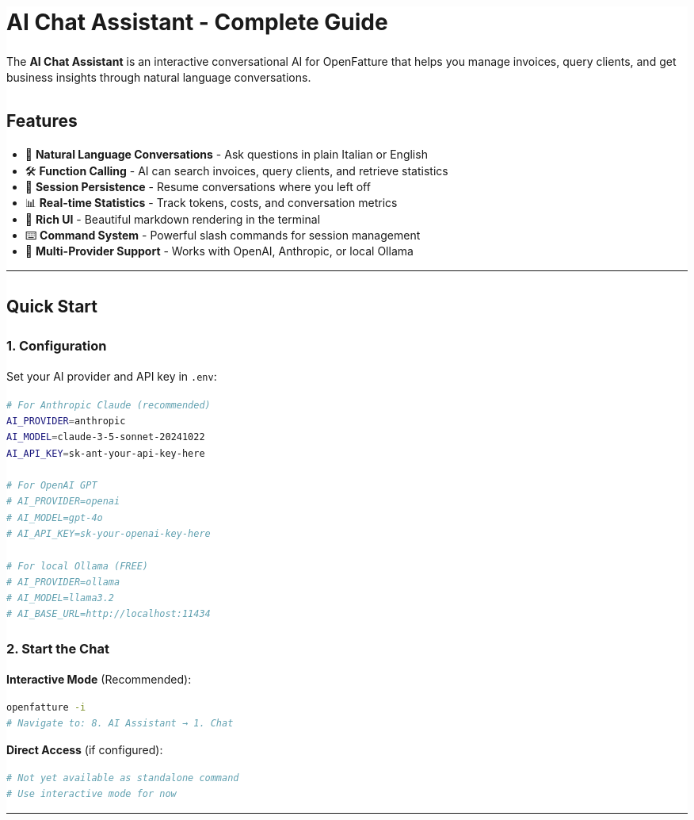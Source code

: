 # AI Chat Assistant - Complete Guide

The **AI Chat Assistant** is an interactive conversational AI for OpenFatture that helps you manage invoices, query clients, and get business insights through natural language conversations.

## Features

- 💬 **Natural Language Conversations** - Ask questions in plain Italian or English
- 🛠️ **Function Calling** - AI can search invoices, query clients, and retrieve statistics
- 💾 **Session Persistence** - Resume conversations where you left off
- 📊 **Real-time Statistics** - Track tokens, costs, and conversation metrics
- 🎨 **Rich UI** - Beautiful markdown rendering in the terminal
- ⌨️ **Command System** - Powerful slash commands for session management
- 🔄 **Multi-Provider Support** - Works with OpenAI, Anthropic, or local Ollama

---

## Quick Start

### 1. Configuration

Set your AI provider and API key in `.env`:

```bash
# For Anthropic Claude (recommended)
AI_PROVIDER=anthropic
AI_MODEL=claude-3-5-sonnet-20241022
AI_API_KEY=sk-ant-your-api-key-here

# For OpenAI GPT
# AI_PROVIDER=openai
# AI_MODEL=gpt-4o
# AI_API_KEY=sk-your-openai-key-here

# For local Ollama (FREE)
# AI_PROVIDER=ollama
# AI_MODEL=llama3.2
# AI_BASE_URL=http://localhost:11434
```

### 2. Start the Chat

**Interactive Mode** (Recommended):
```bash
openfatture -i
# Navigate to: 8. AI Assistant → 1. Chat
```

**Direct Access** (if configured):
```bash
# Not yet available as standalone command
# Use interactive mode for now
```

---